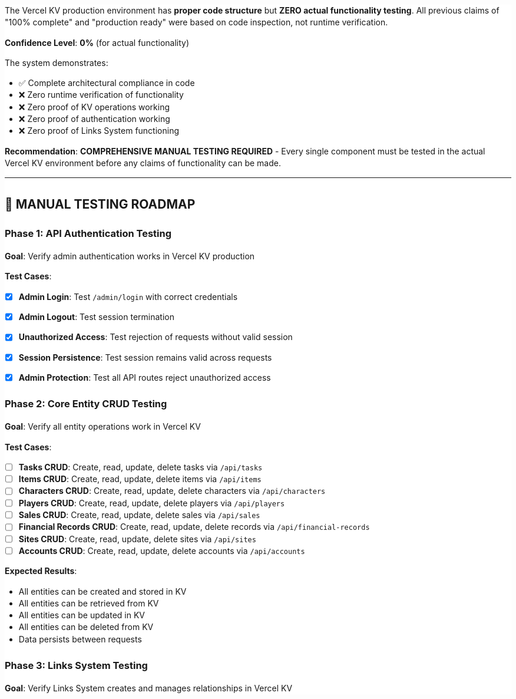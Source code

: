 The Vercel KV production environment has **proper code structure** but **ZERO actual functionality testing**. All previous claims of "100% complete" and "production ready" were based on code inspection, not runtime verification.

**Confidence Level**: **0%** (for actual functionality)

The system demonstrates:
- ✅ Complete architectural compliance in code
- ❌ Zero runtime verification of functionality
- ❌ Zero proof of KV operations working
- ❌ Zero proof of authentication working
- ❌ Zero proof of Links System functioning

**Recommendation**: **COMPREHENSIVE MANUAL TESTING REQUIRED** - Every single component must be tested in the actual Vercel KV environment before any claims of functionality can be made.

---

## 🧪 **MANUAL TESTING ROADMAP**

### **Phase 1: API Authentication Testing**
**Goal**: Verify admin authentication works in Vercel KV production

**Test Cases**:
- [x] **Admin Login**: Test `/admin/login` with correct credentials
- [x] **Admin Logout**: Test session termination
- [x] **Unauthorized Access**: Test rejection of requests without valid session
- [x] **Session Persistence**: Test session remains valid across requests
- [x] **Admin Protection**: Test all API routes reject unauthorized access


### **Phase 2: Core Entity CRUD Testing**
**Goal**: Verify all entity operations work in Vercel KV

**Test Cases**:
- [ ] **Tasks CRUD**: Create, read, update, delete tasks via `/api/tasks`
- [ ] **Items CRUD**: Create, read, update, delete items via `/api/items`
- [ ] **Characters CRUD**: Create, read, update, delete characters via `/api/characters`
- [ ] **Players CRUD**: Create, read, update, delete players via `/api/players`
- [ ] **Sales CRUD**: Create, read, update, delete sales via `/api/sales`
- [ ] **Financial Records CRUD**: Create, read, update, delete records via `/api/financial-records`
- [ ] **Sites CRUD**: Create, read, update, delete sites via `/api/sites`
- [ ] **Accounts CRUD**: Create, read, update, delete accounts via `/api/accounts`

**Expected Results**:
- All entities can be created and stored in KV
- All entities can be retrieved from KV
- All entities can be updated in KV
- All entities can be deleted from KV
- Data persists between requests

### **Phase 3: Links System Testing**
**Goal**: Verify Links System creates and manages relationships in Vercel KV
